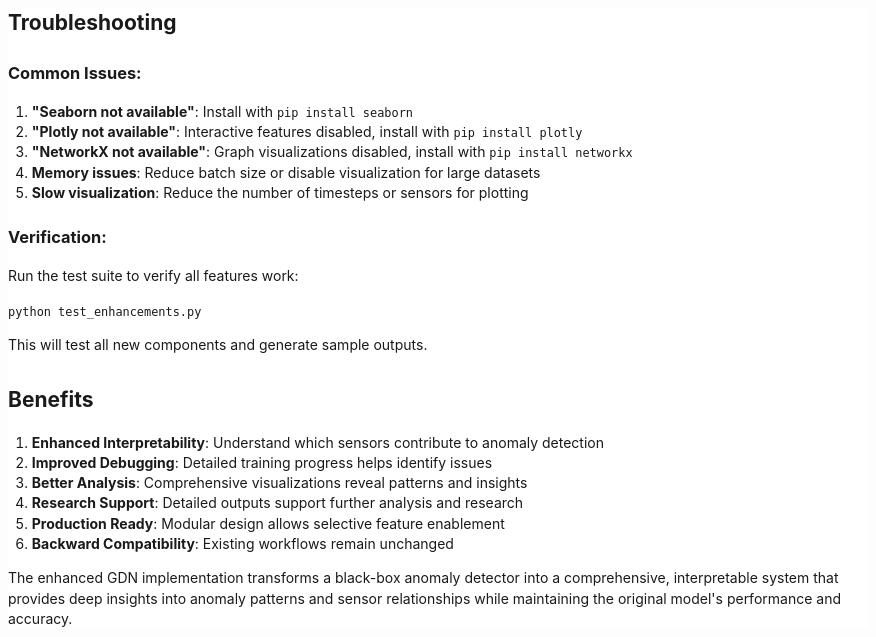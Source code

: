 ## Troubleshooting

### Common Issues:

1. **"Seaborn not available"**: Install with `pip install seaborn`
2. **"Plotly not available"**: Interactive features disabled, install with `pip install plotly`
3. **"NetworkX not available"**: Graph visualizations disabled, install with `pip install networkx`
4. **Memory issues**: Reduce batch size or disable visualization for large datasets
5. **Slow visualization**: Reduce the number of timesteps or sensors for plotting

### Verification:

Run the test suite to verify all features work:
```bash
python test_enhancements.py
```

This will test all new components and generate sample outputs.

## Benefits

1. **Enhanced Interpretability**: Understand which sensors contribute to anomaly detection
2. **Improved Debugging**: Detailed training progress helps identify issues
3. **Better Analysis**: Comprehensive visualizations reveal patterns and insights
4. **Research Support**: Detailed outputs support further analysis and research
5. **Production Ready**: Modular design allows selective feature enablement
6. **Backward Compatibility**: Existing workflows remain unchanged

The enhanced GDN implementation transforms a black-box anomaly detector into a comprehensive, interpretable system that provides deep insights into anomaly patterns and sensor relationships while maintaining the original model's performance and accuracy.